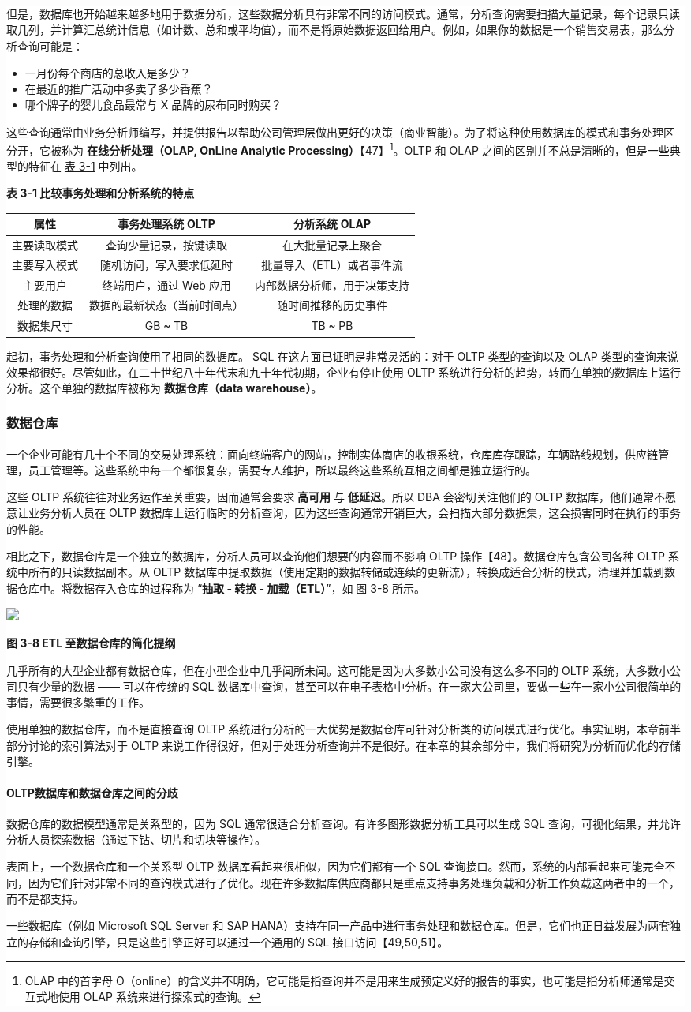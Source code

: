 但是，数据库也开始越来越多地用于数据分析，这些数据分析具有非常不同的访问模式。通常，分析查询需要扫描大量记录，每个记录只读取几列，并计算汇总统计信息（如计数、总和或平均值），而不是将原始数据返回给用户。例如，如果你的数据是一个销售交易表，那么分析查询可能是：

* 一月份每个商店的总收入是多少？
* 在最近的推广活动中多卖了多少香蕉？
* 哪个牌子的婴儿食品最常与 X 品牌的尿布同时购买？

这些查询通常由业务分析师编写，并提供报告以帮助公司管理层做出更好的决策（商业智能）。为了将这种使用数据库的模式和事务处理区分开，它被称为 **在线分析处理（OLAP, OnLine Analytic Processing）**【47】[^iv]。OLTP 和 OLAP 之间的区别并不总是清晰的，但是一些典型的特征在 [表 3-1]() 中列出。

**表 3-1 比较事务处理和分析系统的特点**

|     属性     |      事务处理系统 OLTP       |      分析系统 OLAP       |
| :----------: | :--------------------------: | :----------------------: |
| 主要读取模式 |    查询少量记录，按键读取    |    在大批量记录上聚合    |
| 主要写入模式 |   随机访问，写入要求低延时   | 批量导入（ETL）或者事件流  |
|   主要用户   |    终端用户，通过 Web 应用     | 内部数据分析师，用于决策支持 |
|  处理的数据  | 数据的最新状态（当前时间点） |   随时间推移的历史事件   |
|  数据集尺寸  |           GB ~ TB            |         TB ~ PB          |

[^iv]: OLAP 中的首字母 O（online）的含义并不明确，它可能是指查询并不是用来生成预定义好的报告的事实，也可能是指分析师通常是交互式地使用 OLAP 系统来进行探索式的查询。

起初，事务处理和分析查询使用了相同的数据库。 SQL 在这方面已证明是非常灵活的：对于 OLTP 类型的查询以及 OLAP 类型的查询来说效果都很好。尽管如此，在二十世纪八十年代末和九十年代初期，企业有停止使用 OLTP 系统进行分析的趋势，转而在单独的数据库上运行分析。这个单独的数据库被称为 **数据仓库（data warehouse）**。

### 数据仓库

一个企业可能有几十个不同的交易处理系统：面向终端客户的网站，控制实体商店的收银系统，仓库库存跟踪，车辆路线规划，供应链管理，员工管理等。这些系统中每一个都很复杂，需要专人维护，所以最终这些系统互相之间都是独立运行的。

这些 OLTP 系统往往对业务运作至关重要，因而通常会要求 **高可用** 与 **低延迟**。所以 DBA 会密切关注他们的 OLTP 数据库，他们通常不愿意让业务分析人员在 OLTP 数据库上运行临时的分析查询，因为这些查询通常开销巨大，会扫描大部分数据集，这会损害同时在执行的事务的性能。

相比之下，数据仓库是一个独立的数据库，分析人员可以查询他们想要的内容而不影响 OLTP 操作【48】。数据仓库包含公司各种 OLTP 系统中所有的只读数据副本。从 OLTP 数据库中提取数据（使用定期的数据转储或连续的更新流），转换成适合分析的模式，清理并加载到数据仓库中。将数据存入仓库的过程称为 “**抽取 - 转换 - 加载（ETL）**”，如 [图 3-8](img/fig3-8.png) 所示。

![](img/fig3-8.png)

**图 3-8 ETL 至数据仓库的简化提纲**

几乎所有的大型企业都有数据仓库，但在小型企业中几乎闻所未闻。这可能是因为大多数小公司没有这么多不同的 OLTP 系统，大多数小公司只有少量的数据 —— 可以在传统的 SQL 数据库中查询，甚至可以在电子表格中分析。在一家大公司里，要做一些在一家小公司很简单的事情，需要很多繁重的工作。

使用单独的数据仓库，而不是直接查询 OLTP 系统进行分析的一大优势是数据仓库可针对分析类的访问模式进行优化。事实证明，本章前半部分讨论的索引算法对于 OLTP 来说工作得很好，但对于处理分析查询并不是很好。在本章的其余部分中，我们将研究为分析而优化的存储引擎。

#### OLTP数据库和数据仓库之间的分歧

数据仓库的数据模型通常是关系型的，因为 SQL 通常很适合分析查询。有许多图形数据分析工具可以生成 SQL 查询，可视化结果，并允许分析人员探索数据（通过下钻、切片和切块等操作）。

表面上，一个数据仓库和一个关系型 OLTP 数据库看起来很相似，因为它们都有一个 SQL 查询接口。然而，系统的内部看起来可能完全不同，因为它们针对非常不同的查询模式进行了优化。现在许多数据库供应商都只是重点支持事务处理负载和分析工作负载这两者中的一个，而不是都支持。

一些数据库（例如 Microsoft SQL Server 和 SAP HANA）支持在同一产品中进行事务处理和数据仓库。但是，它们也正日益发展为两套独立的存储和查询引擎，只是这些引擎正好可以通过一个通用的 SQL 接口访问【49,50,51】。


[^i]: 如果所有的键与值都是定长的，你可以使用段文件上的二分查找并完全避免使用内存索引。然而实践中的键和值通常都是变长的，因此如果没有索引，就很难知道记录的分界点（前一条记录结束以及后一条记录开始的地方）。
[^译注i]: 这里的压缩是 compression，不是前文的 compaction，请注意区分。
[^ii]: 向 B 树中插入一个新的键是相当符合直觉的，但删除一个键（同时保持树平衡）就会牵扯很多其他东西了【2】。
[^iii]: 这个变种有时被称为 B+ 树，但因为这个优化已被广泛使用，所以经常无法区分于其它的 B 树变种。